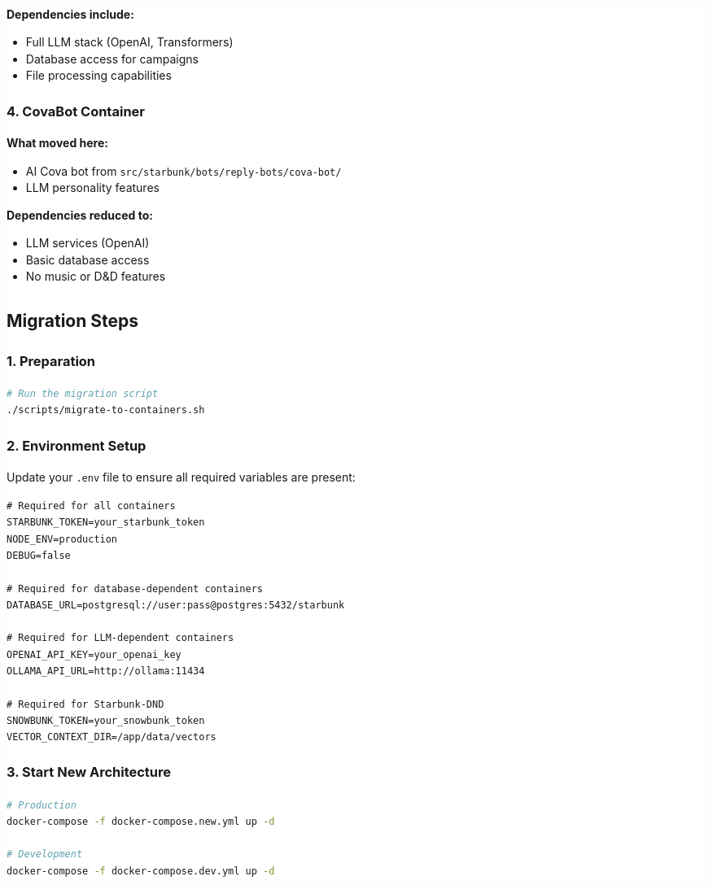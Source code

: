 **Dependencies include:**
- Full LLM stack (OpenAI, Transformers)
- Database access for campaigns
- File processing capabilities

### 4. CovaBot Container
**What moved here:**
- AI Cova bot from `src/starbunk/bots/reply-bots/cova-bot/`
- LLM personality features

**Dependencies reduced to:**
- LLM services (OpenAI)
- Basic database access
- No music or D&D features

## Migration Steps

### 1. Preparation
```bash
# Run the migration script
./scripts/migrate-to-containers.sh
```

### 2. Environment Setup
Update your `.env` file to ensure all required variables are present:
```env
# Required for all containers
STARBUNK_TOKEN=your_starbunk_token
NODE_ENV=production
DEBUG=false

# Required for database-dependent containers
DATABASE_URL=postgresql://user:pass@postgres:5432/starbunk

# Required for LLM-dependent containers
OPENAI_API_KEY=your_openai_key
OLLAMA_API_URL=http://ollama:11434

# Required for Starbunk-DND
SNOWBUNK_TOKEN=your_snowbunk_token
VECTOR_CONTEXT_DIR=/app/data/vectors
```

### 3. Start New Architecture
```bash
# Production
docker-compose -f docker-compose.new.yml up -d

# Development
docker-compose -f docker-compose.dev.yml up -d
```
